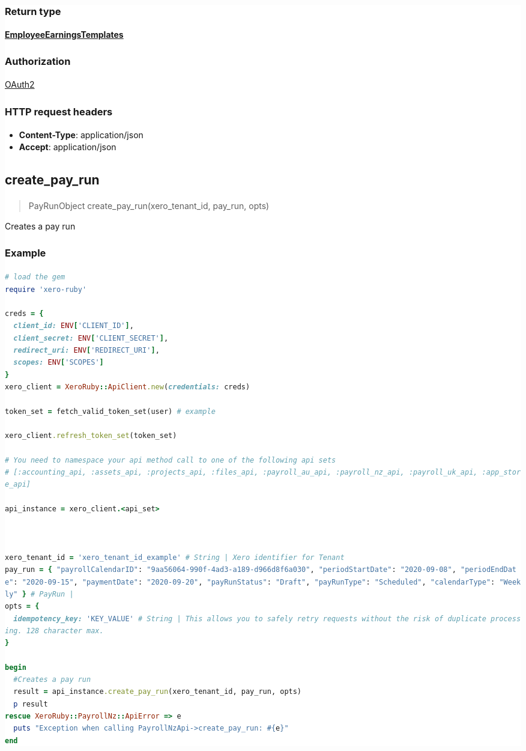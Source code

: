 ### Return type

[**EmployeeEarningsTemplates**](EmployeeEarningsTemplates.md)

### Authorization

[OAuth2](../README.md#OAuth2)

### HTTP request headers

- **Content-Type**: application/json
- **Accept**: application/json


## create_pay_run

> PayRunObject create_pay_run(xero_tenant_id, pay_run, opts)

Creates a pay run

### Example

```ruby
# load the gem
require 'xero-ruby'

creds = {
  client_id: ENV['CLIENT_ID'],
  client_secret: ENV['CLIENT_SECRET'],
  redirect_uri: ENV['REDIRECT_URI'],
  scopes: ENV['SCOPES']
}
xero_client = XeroRuby::ApiClient.new(credentials: creds)

token_set = fetch_valid_token_set(user) # example

xero_client.refresh_token_set(token_set)

# You need to namespace your api method call to one of the following api sets
# [:accounting_api, :assets_api, :projects_api, :files_api, :payroll_au_api, :payroll_nz_api, :payroll_uk_api, :app_store_api]

api_instance = xero_client.<api_set>



xero_tenant_id = 'xero_tenant_id_example' # String | Xero identifier for Tenant
pay_run = { "payrollCalendarID": "9aa56064-990f-4ad3-a189-d966d8f6a030", "periodStartDate": "2020-09-08", "periodEndDate": "2020-09-15", "paymentDate": "2020-09-20", "payRunStatus": "Draft", "payRunType": "Scheduled", "calendarType": "Weekly" } # PayRun | 
opts = {
  idempotency_key: 'KEY_VALUE' # String | This allows you to safely retry requests without the risk of duplicate processing. 128 character max.
}

begin
  #Creates a pay run
  result = api_instance.create_pay_run(xero_tenant_id, pay_run, opts)
  p result
rescue XeroRuby::PayrollNz::ApiError => e
  puts "Exception when calling PayrollNzApi->create_pay_run: #{e}"
end
```
